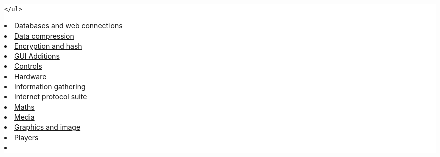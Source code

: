     </ul>
   </li>
   <li>
    <a href="#databases-and-web-connections">
     Databases and web connections
    </a>
   </li>
   <li>
    <a href="#data-compression">
     Data compression
    </a>
   </li>
   <li>
    <a href="#encryption-and-hash">
     Encryption and hash
    </a>
   </li>
   <li>
    <a href="#gui-additions">
     GUI Additions
    </a>
   </li>
   <li>
    <a href="#controls">
     Controls
    </a>
   </li>
   <li>
    <a href="#hardware">
     Hardware
    </a>
   </li>
   <li>
    <a href="#information-gathering">
     Information gathering
    </a>
   </li>
   <li>
    <a href="#internet-protocol-suite">
     Internet protocol suite
    </a>
   </li>
   <li>
    <a href="#maths">
     Maths
    </a>
   </li>
   <li>
    <a href="#media">
     Media
    </a>
   </li>
   <li>
    <a href="#graphics-and-image">
     Graphics and image
    </a>
   </li>
   <li>
    <a href="#players">
     Players
    </a>
   </li>
   <li>
    <a href="#sound">